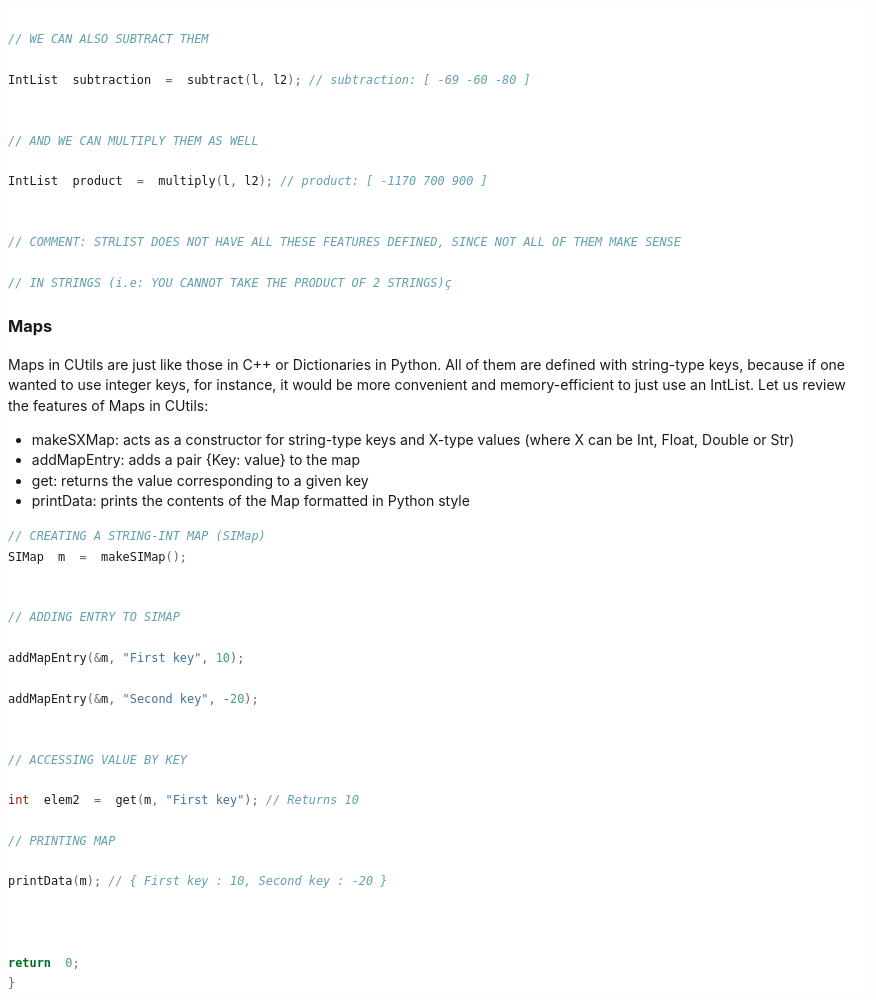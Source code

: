 ```C

// WE CAN ALSO SUBTRACT THEM

IntList  subtraction  =  subtract(l, l2); // subtraction: [ -69 -60 -80 ]


// AND WE CAN MULTIPLY THEM AS WELL

IntList  product  =  multiply(l, l2); // product: [ -1170 700 900 ]


// COMMENT: STRLIST DOES NOT HAVE ALL THESE FEATURES DEFINED, SINCE NOT ALL OF THEM MAKE SENSE

// IN STRINGS (i.e: YOU CANNOT TAKE THE PRODUCT OF 2 STRINGS)ç
```

### Maps

Maps in CUtils are just like those in C++ or Dictionaries in Python. All of them are defined with string-type keys, because if one wanted to use integer keys, for instance, it would be more convenient and memory-efficient to just use an IntList. Let us review the features of Maps in CUtils:

- makeSXMap: acts as a constructor for string-type keys and X-type values (where X can be Int, Float, Double or Str)
- addMapEntry: adds a pair {Key: value} to the map
- get: returns the value corresponding to a given key
- printData: prints the contents of the Map formatted in Python style

```C
// CREATING A STRING-INT MAP (SIMap)
SIMap  m  =  makeSIMap();


// ADDING ENTRY TO SIMAP

addMapEntry(&m, "First key", 10);

addMapEntry(&m, "Second key", -20);


// ACCESSING VALUE BY KEY

int  elem2  =  get(m, "First key"); // Returns 10

// PRINTING MAP

printData(m); // { First key : 10, Second key : -20 }

  

return  0;
}
```
